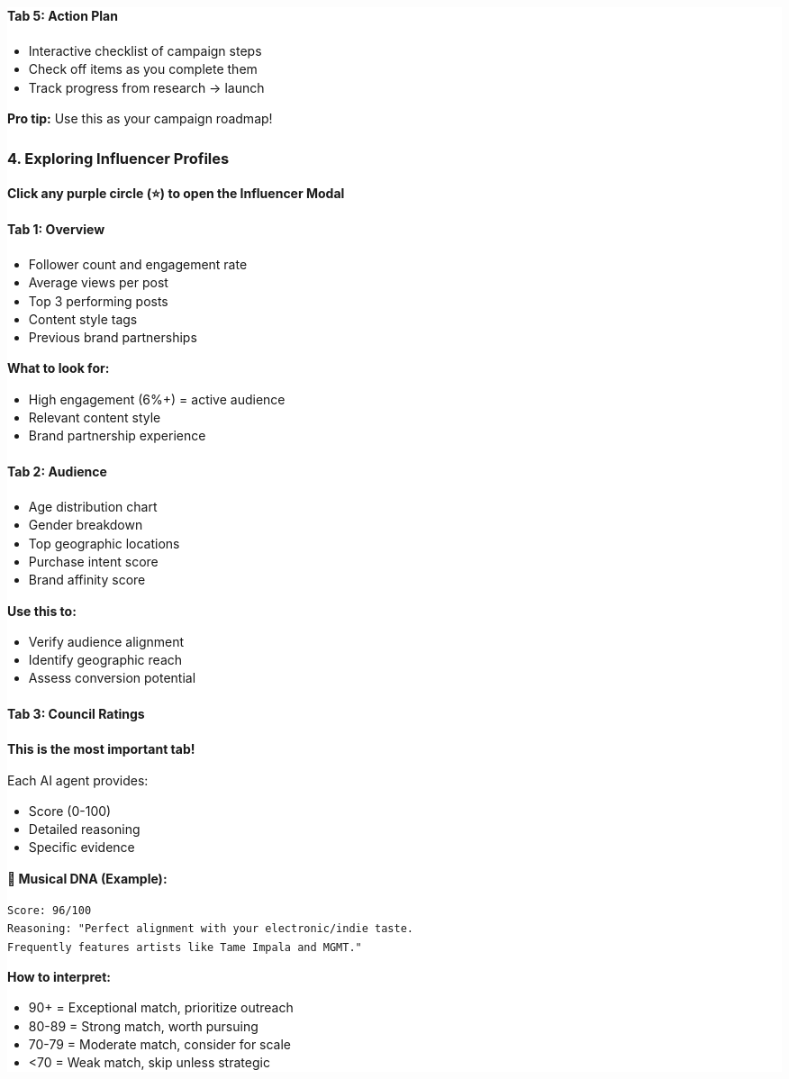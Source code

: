 #### Tab 5: Action Plan
- Interactive checklist of campaign steps
- Check off items as you complete them
- Track progress from research → launch

**Pro tip:** Use this as your campaign roadmap!

### 4. Exploring Influencer Profiles

**Click any purple circle (⭐) to open the Influencer Modal**

#### Tab 1: Overview
- Follower count and engagement rate
- Average views per post
- Top 3 performing posts
- Content style tags
- Previous brand partnerships

**What to look for:**
- High engagement (6%+) = active audience
- Relevant content style
- Brand partnership experience

#### Tab 2: Audience
- Age distribution chart
- Gender breakdown
- Top geographic locations
- Purchase intent score
- Brand affinity score

**Use this to:**
- Verify audience alignment
- Identify geographic reach
- Assess conversion potential

#### Tab 3: Council Ratings
**This is the most important tab!**

Each AI agent provides:
- Score (0-100)
- Detailed reasoning
- Specific evidence

**🎵 Musical DNA (Example):**
```
Score: 96/100
Reasoning: "Perfect alignment with your electronic/indie taste.
Frequently features artists like Tame Impala and MGMT."
```

**How to interpret:**
- 90+ = Exceptional match, prioritize outreach
- 80-89 = Strong match, worth pursuing
- 70-79 = Moderate match, consider for scale
- <70 = Weak match, skip unless strategic
